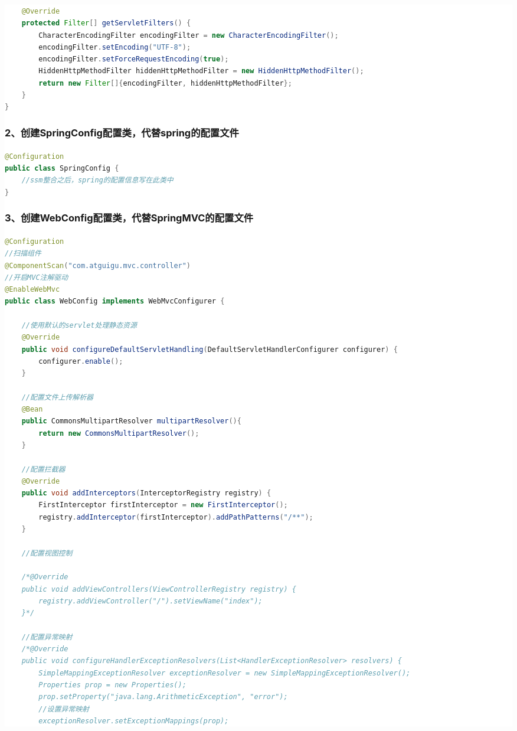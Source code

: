```Java
    @Override
    protected Filter[] getServletFilters() {
        CharacterEncodingFilter encodingFilter = new CharacterEncodingFilter();
        encodingFilter.setEncoding("UTF-8");
        encodingFilter.setForceRequestEncoding(true);
        HiddenHttpMethodFilter hiddenHttpMethodFilter = new HiddenHttpMethodFilter();
        return new Filter[]{encodingFilter, hiddenHttpMethodFilter};
    }
}
```

### 2、创建SpringConfig配置类，代替spring的配置文件

```Java
@Configuration
public class SpringConfig {
	//ssm整合之后，spring的配置信息写在此类中
}
```

### 3、创建WebConfig配置类，代替SpringMVC的配置文件

```Java
@Configuration
//扫描组件
@ComponentScan("com.atguigu.mvc.controller")
//开启MVC注解驱动
@EnableWebMvc
public class WebConfig implements WebMvcConfigurer {

    //使用默认的servlet处理静态资源
    @Override
    public void configureDefaultServletHandling(DefaultServletHandlerConfigurer configurer) {
        configurer.enable();
    }

    //配置文件上传解析器
    @Bean
    public CommonsMultipartResolver multipartResolver(){
        return new CommonsMultipartResolver();
    }

    //配置拦截器
    @Override
    public void addInterceptors(InterceptorRegistry registry) {
        FirstInterceptor firstInterceptor = new FirstInterceptor();
        registry.addInterceptor(firstInterceptor).addPathPatterns("/**");
    }
    
    //配置视图控制
    
    /*@Override
    public void addViewControllers(ViewControllerRegistry registry) {
        registry.addViewController("/").setViewName("index");
    }*/
    
    //配置异常映射
    /*@Override
    public void configureHandlerExceptionResolvers(List<HandlerExceptionResolver> resolvers) {
        SimpleMappingExceptionResolver exceptionResolver = new SimpleMappingExceptionResolver();
        Properties prop = new Properties();
        prop.setProperty("java.lang.ArithmeticException", "error");
        //设置异常映射
        exceptionResolver.setExceptionMappings(prop);
```